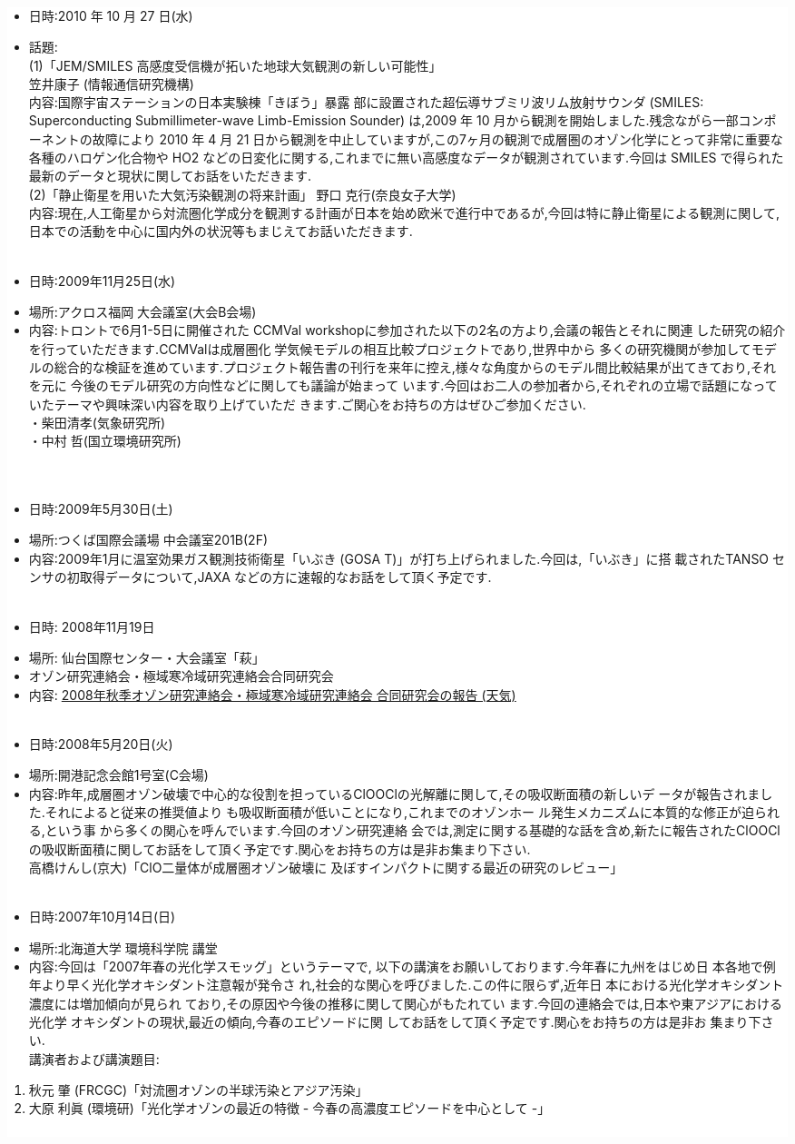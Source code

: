 
* 日時:2010 年 10 月 27 日(水)
 + 話題: <br>
  (1)「JEM/SMILES 高感度受信機が拓いた地球大気観測の新しい可能性」 <br>
 笠井康子 (情報通信研究機構) <br>
 内容:国際宇宙ステーションの日本実験棟「きぼう」暴露 部に設置された超伝導サブミリ波リム放射サウンダ (SMILES: Superconducting Submillimeter-wave Limb-Emission Sounder) は,2009 年 10 月から観測を開始しました.残念ながら一部コンポーネントの故障により 2010 年 4 月 21 日から観測を中止していますが,この7ヶ月の観測で成層圏のオゾン化学にとって非常に重要な各種のハロゲン化合物や HO2 などの日変化に関する,これまでに無い高感度なデータが観測されています.今回は SMILES で得られた最新のデータと現状に関してお話をいただきます. <br>
  (2)「静止衛星を用いた大気汚染観測の将来計画」 野口 克行(奈良女子大学) <br> 
 内容:現在,人工衛星から対流圏化学成分を観測する計画が日本を始め欧米で進行中であるが,今回は特に静止衛星による観測に関して,日本での活動を中心に国内外の状況等もまじえてお話いただきます.
<br><br>


* 日時:2009年11月25日(水)
 + 場所:アクロス福岡 大会議室(大会B会場)
 + 内容:トロントで6月1-5日に開催された CCMVal workshopに参加された以下の2名の方より,会議の報告とそれに関連 した研究の紹介を行っていただきます.CCMValは成層圏化 学気候モデルの相互比較プロジェクトであり,世界中から 多くの研究機関が参加してモデルの総合的な検証を進めています.プロジェクト報告書の刊行を来年に控え,様々な角度からのモデル間比較結果が出てきており,それを元に 今後のモデル研究の方向性などに関しても議論が始まって います.今回はお二人の参加者から,それぞれの立場で話題になっていたテーマや興味深い内容を取り上げていただ きます.ご関心をお持ちの方はぜひご参加ください.<br>
 ・柴田清孝(気象研究所) <br>
 ・中村 哲(国立環境研究所) <br>
<br><br>


* 日時:2009年5月30日(土)
 + 場所:つくば国際会議場 中会議室201B(2F)
 + 内容:2009年1月に温室効果ガス観測技術衛星「いぶき (GOSA T)」が打ち上げられました.今回は,「いぶき」に搭 載されたTANSO センサの初取得データについて,JAXA などの方に速報的なお話をして頂く予定です.
<br><br>


* 日時: 2008年11月19日
 + 場所: 仙台国際センター・大会議室「萩」
 + オゾン研究連絡会・極域寒冷域研究連絡会合同研究会
 + 内容: <a href="http://www.metsoc.jp/tenki/pdf/1992/1992_10_0628.pdf">2008年秋季オゾン研究連絡会・極域寒冷域研究連絡会
合同研究会の報告 (天気)</a>
<br><br>


* 日時:2008年5月20日(火)
 + 場所:開港記念会館1号室(C会場)
 + 内容:昨年,成層圏オゾン破壊で中心的な役割を担っているClOOClの光解離に関して,その吸収断面積の新しいデ ータが報告されました.それによると従来の推奨値より も吸収断面積が低いことになり,これまでのオゾンホー ル発生メカニズムに本質的な修正が迫られる,という事 から多くの関心を呼んでいます.今回のオゾン研究連絡 会では,測定に関する基礎的な話を含め,新たに報告されたClOOClの吸収断面積に関してお話をして頂く予定です.関心をお持ちの方は是非お集まり下さい.<br>
高橋けんし(京大)「ClO二量体が成層圏オゾン破壊に 及ぼすインパクトに関する最近の研究のレビュー」
<br><br>


* 日時:2007年10月14日(日)
 + 場所:北海道大学 環境科学院 講堂
 + 内容:今回は「2007年春の光化学スモッグ」というテーマで, 以下の講演をお願いしております.今年春に九州をはじめ日 本各地で例年より早く光化学オキシダント注意報が発令さ れ,社会的な関心を呼びました.この件に限らず,近年日 本における光化学オキシダント濃度には増加傾向が見られ ており,その原因や今後の推移に関して関心がもたれてい ます.今回の連絡会では,日本や東アジアにおける光化学 オキシダントの現状,最近の傾向,今春のエピソードに関 してお話をして頂く予定です.関心をお持ちの方は是非お 集まり下さい. <br>
講演者および講演題目: <br>
1) 秋元 肇 (FRCGC)「対流圏オゾンの半球汚染とアジア汚染」 <br>
2) 大原 利眞 (環境研)「光化学オゾンの最近の特徴 - 今春の高濃度エピソードを中心として -」
<br><br>
